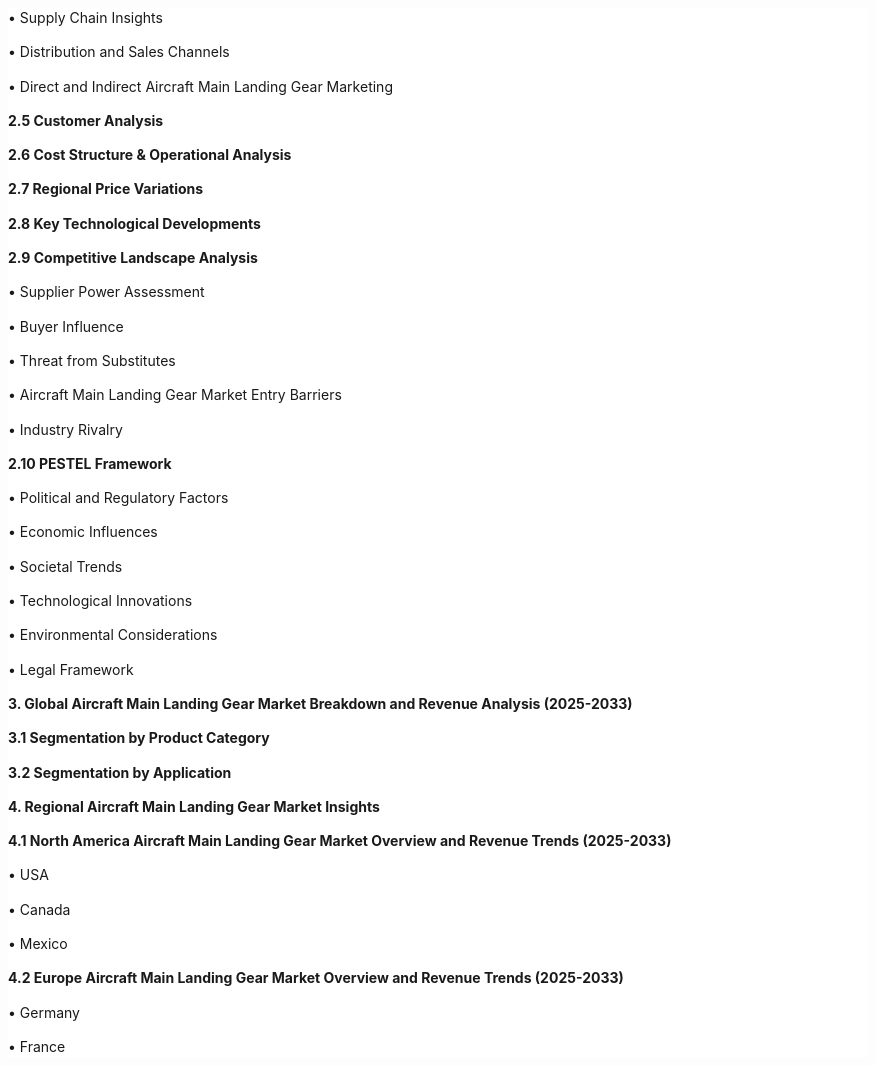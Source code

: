 • Supply Chain Insights

• Distribution and Sales Channels

• Direct and Indirect Aircraft Main Landing Gear Marketing

<strong>2.5 Customer Analysis</strong>

<strong>2.6 Cost Structure & Operational Analysis</strong>

<strong>2.7 Regional Price Variations</strong>

<strong>2.8 Key Technological Developments</strong>

<strong>2.9 Competitive Landscape Analysis</strong>

• Supplier Power Assessment

• Buyer Influence

• Threat from Substitutes

• Aircraft Main Landing Gear Market Entry Barriers

• Industry Rivalry

<strong>2.10 PESTEL Framework</strong>

• Political and Regulatory Factors

• Economic Influences

• Societal Trends

• Technological Innovations

• Environmental Considerations

• Legal Framework

<strong>3. Global Aircraft Main Landing Gear Market Breakdown and Revenue Analysis (2025-2033)</strong>

<strong>3.1 Segmentation by Product Category</strong>

<strong>3.2 Segmentation by Application</strong>

<strong>4. Regional Aircraft Main Landing Gear Market Insights</strong>

<strong>4.1 North America Aircraft Main Landing Gear Market Overview and Revenue Trends (2025-2033)</strong>

• USA

• Canada

• Mexico

<strong>4.2 Europe Aircraft Main Landing Gear Market Overview and Revenue Trends (2025-2033)</strong>

• Germany

• France
